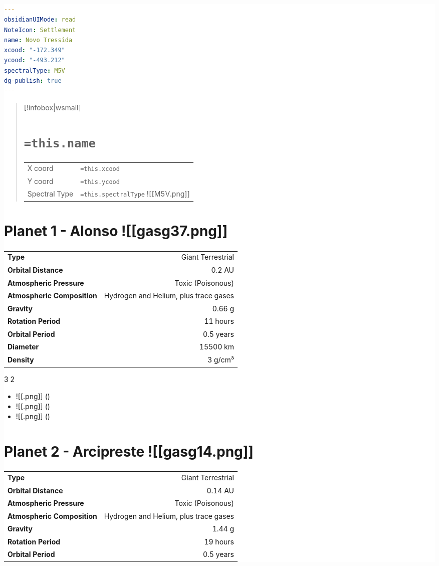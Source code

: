 ```yaml
---
obsidianUIMode: read
NoteIcon: Settlement
name: Novo Tressida
xcood: "-172.349"
ycood: "-493.212"
spectralType: M5V
dg-publish: true
---
```

> [!infobox|wsmall]
> # `=this.name`
> | | |
> | - | - |
> | X coord | `=this.xcood` |
> | Y coord| `=this.ycood` |
> | Spectral Type | `=this.spectralType` ![[M5V.png]] |

# Planet 1 - Alonso ![[gasg37.png]]
|                             |                           |
| --------------------------- | -------------------------:|
| **Type**                    |             Giant Terrestrial |
| **Orbital Distance**        |   0.2 AU |
| **Atmospheric Pressure**    |       Toxic (Poisonous) |
| **Atmospheric Composition** |      Hydrogen and Helium, plus trace gases |
| **Gravity**                 |        0.66 g |
| **Rotation Period**         |  11 hours |
| **Orbital Period** | 0.5 years |
| **Diameter**                |      15500 km | 
| **Density**                 |    3 g/cm³ |



3
2

- ![[.png]]  ()
- ![[.png]]  ()
- ![[.png]]  ()


# Planet 2 - Arcipreste ![[gasg14.png]]
|                             |                           |
| --------------------------- | -------------------------:|
| **Type**                    |             Giant Terrestrial |
| **Orbital Distance**        |   0.14 AU |
| **Atmospheric Pressure**    |       Toxic (Poisonous) |
| **Atmospheric Composition** |      Hydrogen and Helium, plus trace gases |
| **Gravity**                 |        1.44 g |
| **Rotation Period**         |  19 hours |
| **Orbital Period** | 0.5 years |